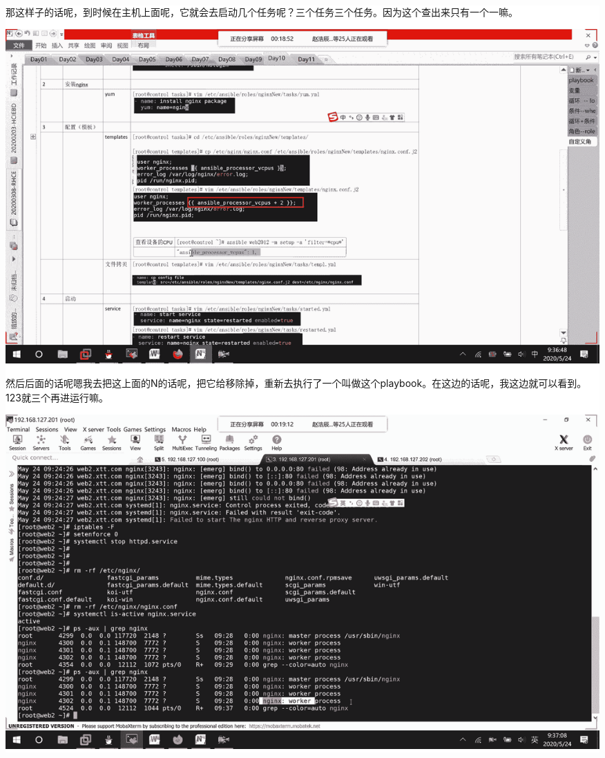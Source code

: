 那这样子的话呢，到时候在主机上面呢，它就会去启动几个任务呢？三个任务三个任务。因为这个查出来只有一个一嘛。



![](img/005c83309106011bccb56b01db5082e7_6.png)

然后后面的话呢嗯我去把这上面的N的话呢，把它给移除掉，重新去执行了一个叫做这个playbook。在这边的话呢，我这边就可以看到。123就三个再进运行嘛。



![](img/005c83309106011bccb56b01db5082e7_8.png)
